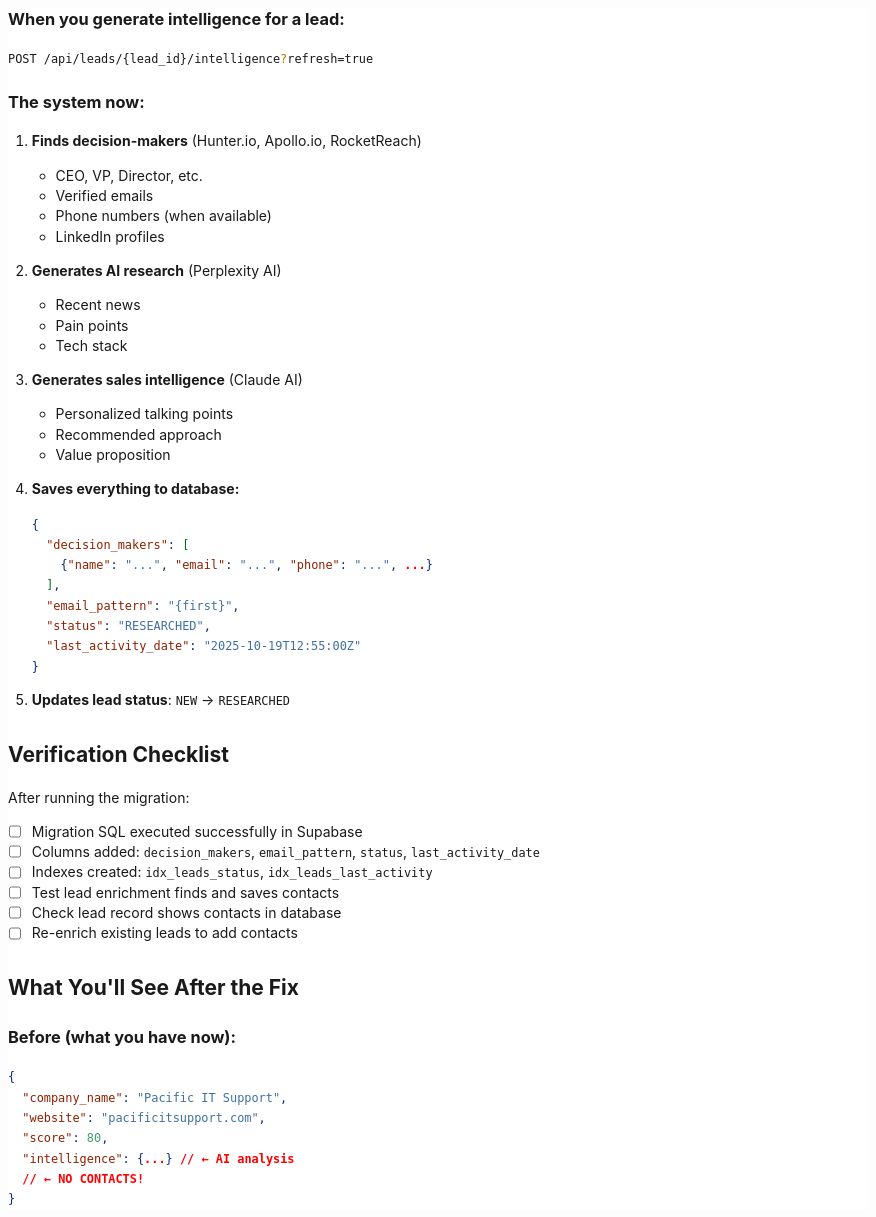 ### When you generate intelligence for a lead:

```bash
POST /api/leads/{lead_id}/intelligence?refresh=true
```

### The system now:

1. **Finds decision-makers** (Hunter.io, Apollo.io, RocketReach)
   - CEO, VP, Director, etc.
   - Verified emails
   - Phone numbers (when available)
   - LinkedIn profiles

2. **Generates AI research** (Perplexity AI)
   - Recent news
   - Pain points
   - Tech stack

3. **Generates sales intelligence** (Claude AI)
   - Personalized talking points
   - Recommended approach
   - Value proposition

4. **Saves everything to database:**
   ```json
   {
     "decision_makers": [
       {"name": "...", "email": "...", "phone": "...", ...}
     ],
     "email_pattern": "{first}",
     "status": "RESEARCHED",
     "last_activity_date": "2025-10-19T12:55:00Z"
   }
   ```

5. **Updates lead status**: `NEW` → `RESEARCHED`

## Verification Checklist

After running the migration:

- [ ] Migration SQL executed successfully in Supabase
- [ ] Columns added: `decision_makers`, `email_pattern`, `status`, `last_activity_date`
- [ ] Indexes created: `idx_leads_status`, `idx_leads_last_activity`
- [ ] Test lead enrichment finds and saves contacts
- [ ] Check lead record shows contacts in database
- [ ] Re-enrich existing leads to add contacts

## What You'll See After the Fix

### Before (what you have now):
```json
{
  "company_name": "Pacific IT Support",
  "website": "pacificitsupport.com",
  "score": 80,
  "intelligence": {...} // ← AI analysis
  // ← NO CONTACTS!
}
```
